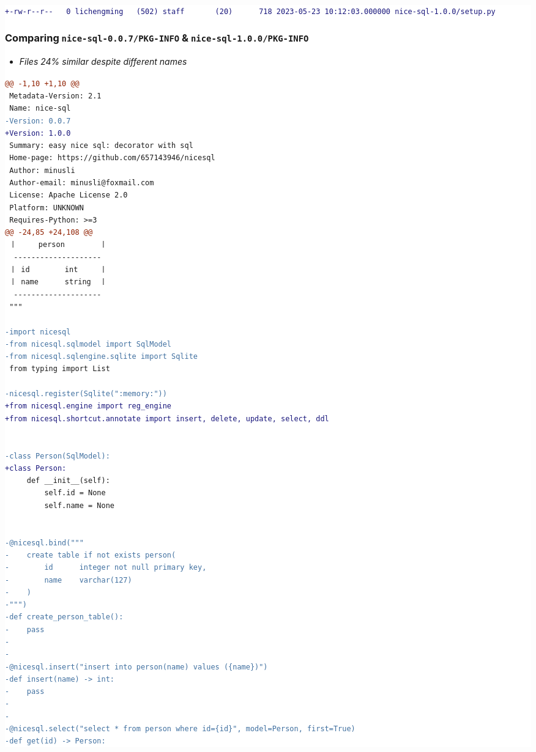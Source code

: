 ```diff
+-rw-r--r--   0 lichengming   (502) staff       (20)      718 2023-05-23 10:12:03.000000 nice-sql-1.0.0/setup.py
```

### Comparing `nice-sql-0.0.7/PKG-INFO` & `nice-sql-1.0.0/PKG-INFO`

 * *Files 24% similar despite different names*

```diff
@@ -1,10 +1,10 @@
 Metadata-Version: 2.1
 Name: nice-sql
-Version: 0.0.7
+Version: 1.0.0
 Summary: easy nice sql: decorator with sql
 Home-page: https://github.com/657143946/nicesql
 Author: minusli
 Author-email: minusli@foxmail.com
 License: Apache License 2.0
 Platform: UNKNOWN
 Requires-Python: >=3
@@ -24,85 +24,108 @@
 丨     person        丨
  --------------------
 丨 id        int     丨
 丨 name      string  丨
  --------------------
 """
 
-import nicesql
-from nicesql.sqlmodel import SqlModel
-from nicesql.sqlengine.sqlite import Sqlite
 from typing import List
 
-nicesql.register(Sqlite(":memory:"))
+from nicesql.engine import reg_engine
+from nicesql.shortcut.annotate import insert, delete, update, select, ddl
 
 
-class Person(SqlModel):
+class Person:
     def __init__(self):
         self.id = None
         self.name = None
 
 
-@nicesql.bind("""
-    create table if not exists person(
-        id      integer not null primary key,
-        name    varchar(127)
-    )
-""")
-def create_person_table():
-    pass
-
-
-@nicesql.insert("insert into person(name) values ({name})")
-def insert(name) -> int:
-    pass
-
-
-@nicesql.select("select * from person where id={id}", model=Person, first=True)
-def get(id) -> Person:
```